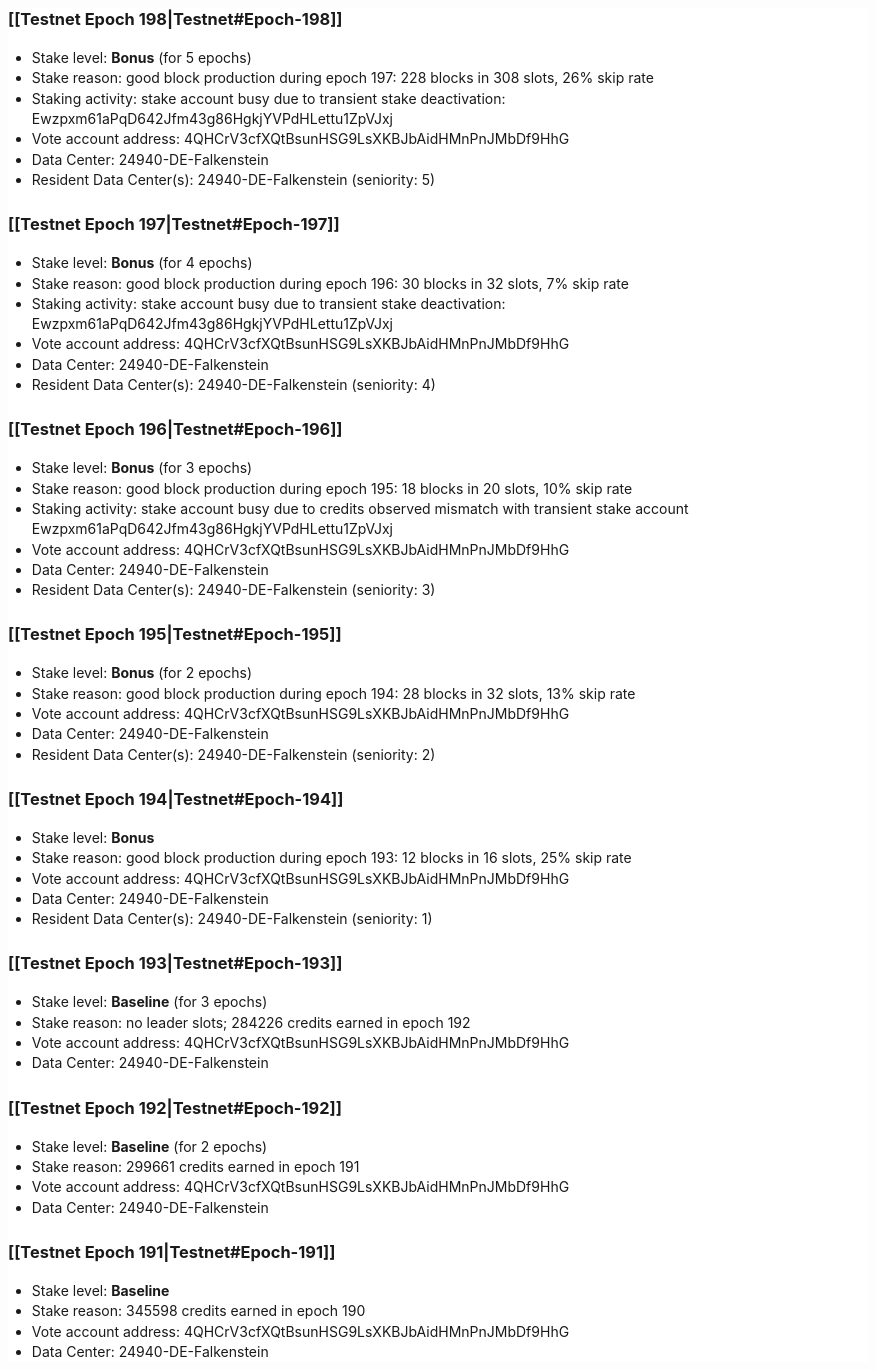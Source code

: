 ### [[Testnet Epoch 198|Testnet#Epoch-198]]
* Stake level: **Bonus** (for 5 epochs)
* Stake reason: good block production during epoch 197: 228 blocks in 308 slots, 26% skip rate
* Staking activity: stake account busy due to transient stake deactivation: Ewzpxm61aPqD642Jfm43g86HgkjYVPdHLettu1ZpVJxj
* Vote account address: 4QHCrV3cfXQtBsunHSG9LsXKBJbAidHMnPnJMbDf9HhG
* Data Center: 24940-DE-Falkenstein
* Resident Data Center(s): 24940-DE-Falkenstein (seniority: 5)
### [[Testnet Epoch 197|Testnet#Epoch-197]]
* Stake level: **Bonus** (for 4 epochs)
* Stake reason: good block production during epoch 196: 30 blocks in 32 slots, 7% skip rate
* Staking activity: stake account busy due to transient stake deactivation: Ewzpxm61aPqD642Jfm43g86HgkjYVPdHLettu1ZpVJxj
* Vote account address: 4QHCrV3cfXQtBsunHSG9LsXKBJbAidHMnPnJMbDf9HhG
* Data Center: 24940-DE-Falkenstein
* Resident Data Center(s): 24940-DE-Falkenstein (seniority: 4)
### [[Testnet Epoch 196|Testnet#Epoch-196]]
* Stake level: **Bonus** (for 3 epochs)
* Stake reason: good block production during epoch 195: 18 blocks in 20 slots, 10% skip rate
* Staking activity: stake account busy due to credits observed mismatch with transient stake account Ewzpxm61aPqD642Jfm43g86HgkjYVPdHLettu1ZpVJxj
* Vote account address: 4QHCrV3cfXQtBsunHSG9LsXKBJbAidHMnPnJMbDf9HhG
* Data Center: 24940-DE-Falkenstein
* Resident Data Center(s): 24940-DE-Falkenstein (seniority: 3)
### [[Testnet Epoch 195|Testnet#Epoch-195]]
* Stake level: **Bonus** (for 2 epochs)
* Stake reason: good block production during epoch 194: 28 blocks in 32 slots, 13% skip rate
* Vote account address: 4QHCrV3cfXQtBsunHSG9LsXKBJbAidHMnPnJMbDf9HhG
* Data Center: 24940-DE-Falkenstein
* Resident Data Center(s): 24940-DE-Falkenstein (seniority: 2)
### [[Testnet Epoch 194|Testnet#Epoch-194]]
* Stake level: **Bonus**
* Stake reason: good block production during epoch 193: 12 blocks in 16 slots, 25% skip rate
* Vote account address: 4QHCrV3cfXQtBsunHSG9LsXKBJbAidHMnPnJMbDf9HhG
* Data Center: 24940-DE-Falkenstein
* Resident Data Center(s): 24940-DE-Falkenstein (seniority: 1)
### [[Testnet Epoch 193|Testnet#Epoch-193]]
* Stake level: **Baseline** (for 3 epochs)
* Stake reason: no leader slots; 284226 credits earned in epoch 192
* Vote account address: 4QHCrV3cfXQtBsunHSG9LsXKBJbAidHMnPnJMbDf9HhG
* Data Center: 24940-DE-Falkenstein
### [[Testnet Epoch 192|Testnet#Epoch-192]]
* Stake level: **Baseline** (for 2 epochs)
* Stake reason: 299661 credits earned in epoch 191
* Vote account address: 4QHCrV3cfXQtBsunHSG9LsXKBJbAidHMnPnJMbDf9HhG
* Data Center: 24940-DE-Falkenstein
### [[Testnet Epoch 191|Testnet#Epoch-191]]
* Stake level: **Baseline**
* Stake reason: 345598 credits earned in epoch 190
* Vote account address: 4QHCrV3cfXQtBsunHSG9LsXKBJbAidHMnPnJMbDf9HhG
* Data Center: 24940-DE-Falkenstein